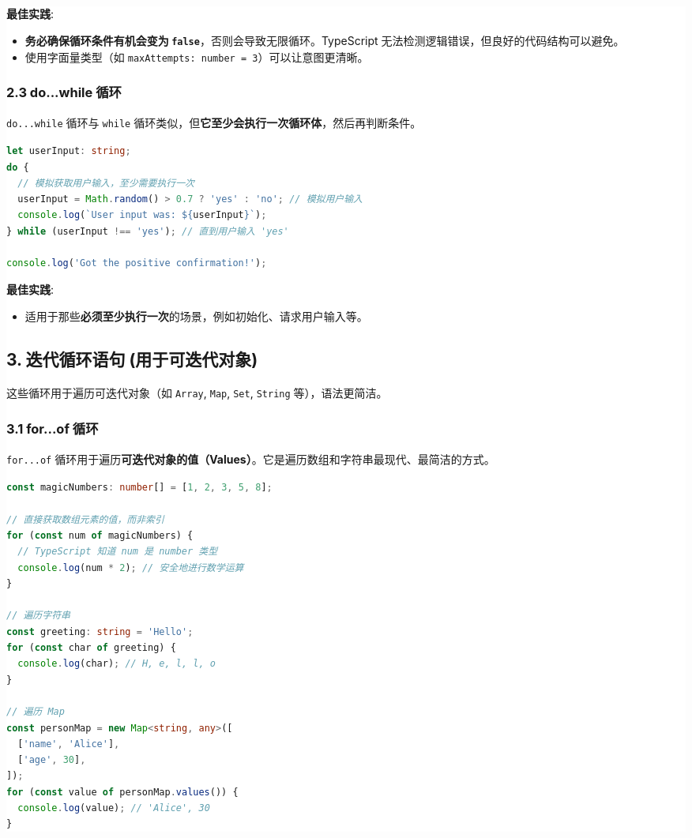 **最佳实践**:

- **务必确保循环条件有机会变为 `false`**，否则会导致无限循环。TypeScript 无法检测逻辑错误，但良好的代码结构可以避免。
- 使用字面量类型（如 `maxAttempts: number = 3`）可以让意图更清晰。

### 2.3 do...while 循环

`do...while` 循环与 `while` 循环类似，但**它至少会执行一次循环体**，然后再判断条件。

```typescript
let userInput: string;
do {
  // 模拟获取用户输入，至少需要执行一次
  userInput = Math.random() > 0.7 ? 'yes' : 'no'; // 模拟用户输入
  console.log(`User input was: ${userInput}`);
} while (userInput !== 'yes'); // 直到用户输入 'yes'

console.log('Got the positive confirmation!');
```

**最佳实践**:

- 适用于那些**必须至少执行一次**的场景，例如初始化、请求用户输入等。

## 3. 迭代循环语句 (用于可迭代对象)

这些循环用于遍历可迭代对象（如 `Array`, `Map`, `Set`, `String` 等），语法更简洁。

### 3.1 for...of 循环

`for...of` 循环用于遍历**可迭代对象的值（Values）**。它是遍历数组和字符串最现代、最简洁的方式。

```typescript
const magicNumbers: number[] = [1, 2, 3, 5, 8];

// 直接获取数组元素的值，而非索引
for (const num of magicNumbers) {
  // TypeScript 知道 num 是 number 类型
  console.log(num * 2); // 安全地进行数学运算
}

// 遍历字符串
const greeting: string = 'Hello';
for (const char of greeting) {
  console.log(char); // H, e, l, l, o
}

// 遍历 Map
const personMap = new Map<string, any>([
  ['name', 'Alice'],
  ['age', 30],
]);
for (const value of personMap.values()) {
  console.log(value); // 'Alice', 30
}
```
